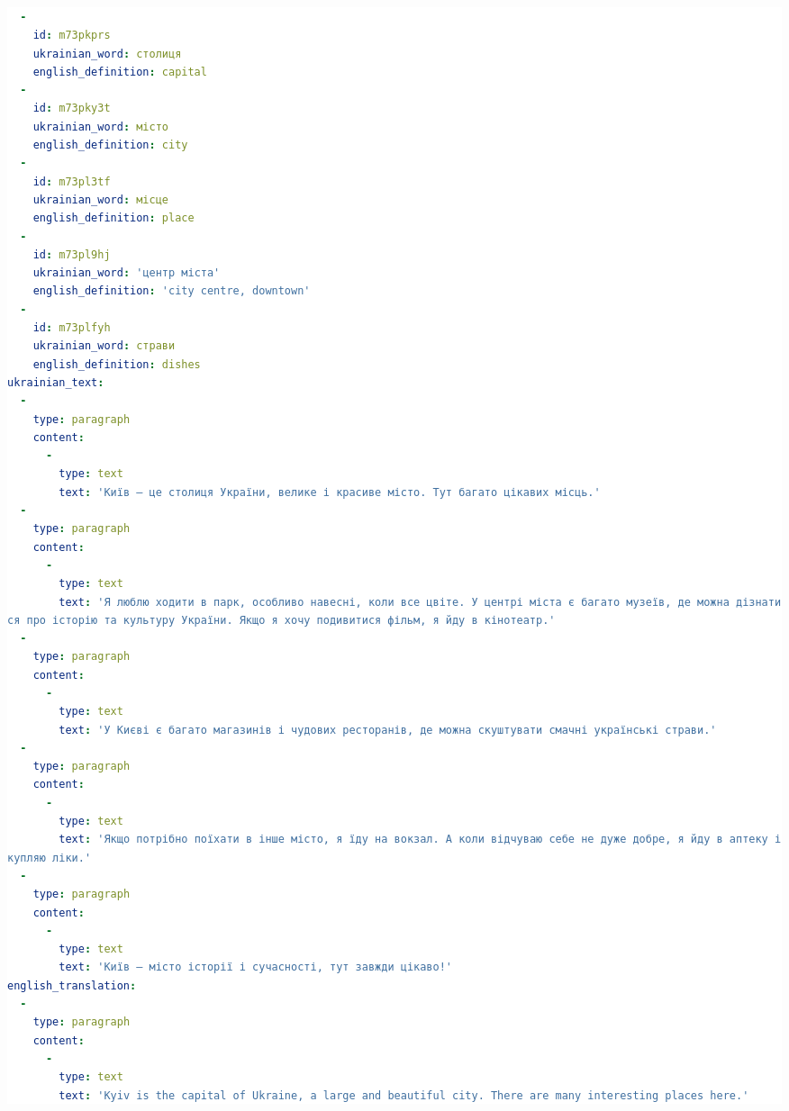 ```yaml
  -
    id: m73pkprs
    ukrainian_word: столиця
    english_definition: capital
  -
    id: m73pky3t
    ukrainian_word: місто
    english_definition: city
  -
    id: m73pl3tf
    ukrainian_word: місце
    english_definition: place
  -
    id: m73pl9hj
    ukrainian_word: 'центр міста'
    english_definition: 'city centre, downtown'
  -
    id: m73plfyh
    ukrainian_word: страви
    english_definition: dishes
ukrainian_text:
  -
    type: paragraph
    content:
      -
        type: text
        text: 'Київ – це столиця України, велике і красиве місто. Тут багато цікавих місць.'
  -
    type: paragraph
    content:
      -
        type: text
        text: 'Я люблю ходити в парк, особливо навесні, коли все цвіте. У центрі міста є багато музеїв, де можна дізнатися про історію та культуру України. Якщо я хочу подивитися фільм, я йду в кінотеатр.'
  -
    type: paragraph
    content:
      -
        type: text
        text: 'У Києві є багато магазинів і чудових ресторанів, де можна скуштувати смачні українські страви.'
  -
    type: paragraph
    content:
      -
        type: text
        text: 'Якщо потрібно поїхати в інше місто, я їду на вокзал. А коли відчуваю себе не дуже добре, я йду в аптеку і купляю ліки.'
  -
    type: paragraph
    content:
      -
        type: text
        text: 'Київ – місто історії і сучасності, тут завжди цікаво!'
english_translation:
  -
    type: paragraph
    content:
      -
        type: text
        text: 'Kyiv is the capital of Ukraine, a large and beautiful city. There are many interesting places here.'
```